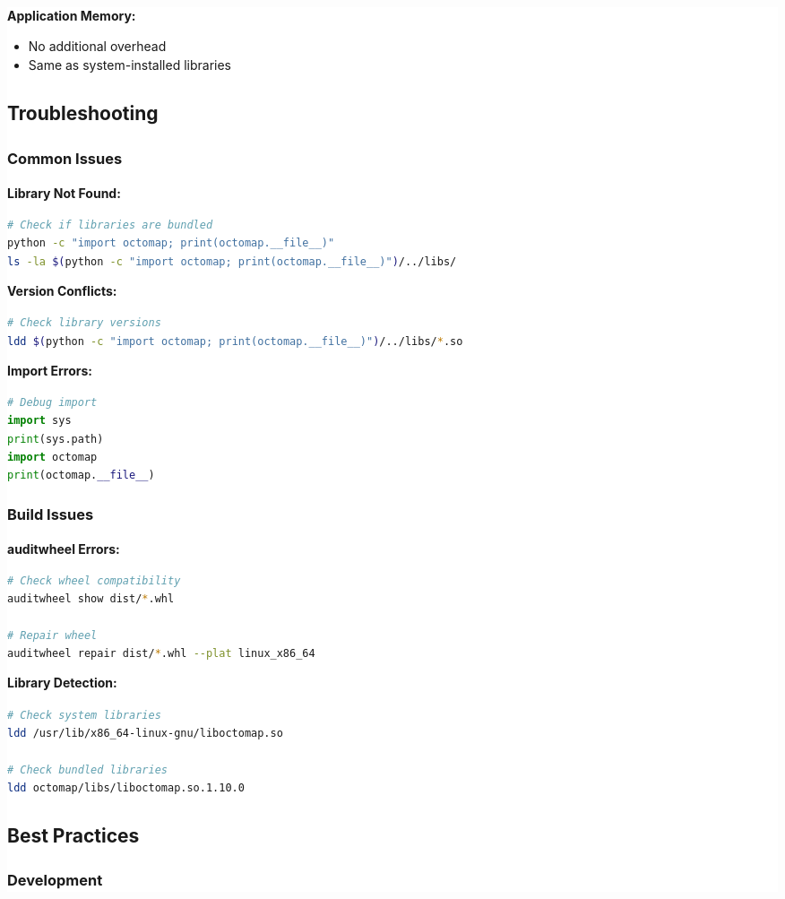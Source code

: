 **Application Memory:**
- No additional overhead
- Same as system-installed libraries

## Troubleshooting

### Common Issues

**Library Not Found:**
```bash
# Check if libraries are bundled
python -c "import octomap; print(octomap.__file__)"
ls -la $(python -c "import octomap; print(octomap.__file__)")/../libs/
```

**Version Conflicts:**
```bash
# Check library versions
ldd $(python -c "import octomap; print(octomap.__file__)")/../libs/*.so
```

**Import Errors:**
```python
# Debug import
import sys
print(sys.path)
import octomap
print(octomap.__file__)
```

### Build Issues

**auditwheel Errors:**
```bash
# Check wheel compatibility
auditwheel show dist/*.whl

# Repair wheel
auditwheel repair dist/*.whl --plat linux_x86_64
```

**Library Detection:**
```bash
# Check system libraries
ldd /usr/lib/x86_64-linux-gnu/liboctomap.so

# Check bundled libraries
ldd octomap/libs/liboctomap.so.1.10.0
```

## Best Practices

### Development
